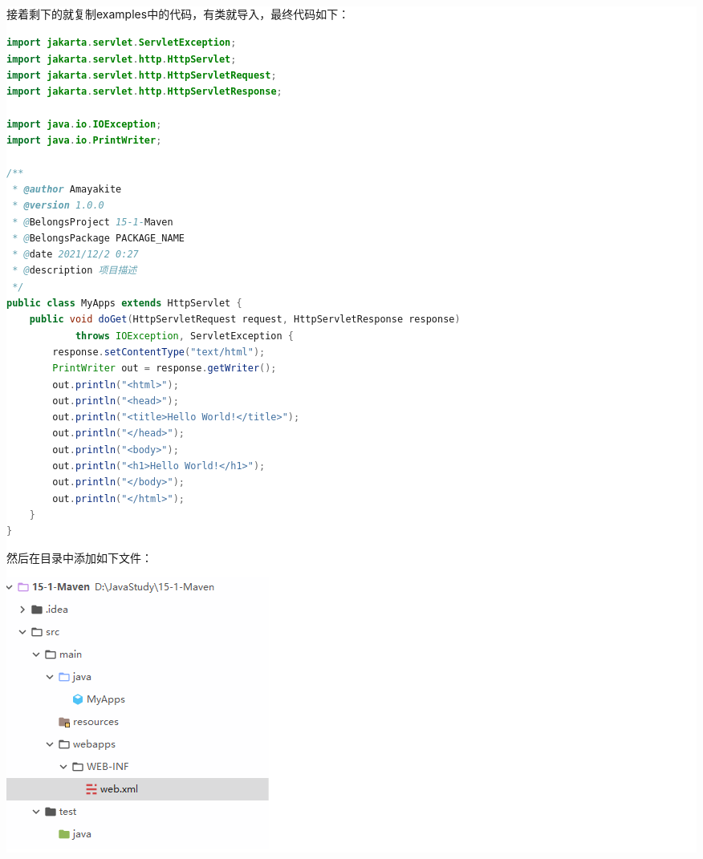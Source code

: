 接着剩下的就复制examples中的代码，有类就导入，最终代码如下：

```java
import jakarta.servlet.ServletException;
import jakarta.servlet.http.HttpServlet;
import jakarta.servlet.http.HttpServletRequest;
import jakarta.servlet.http.HttpServletResponse;

import java.io.IOException;
import java.io.PrintWriter;

/**
 * @author Amayakite
 * @version 1.0.0
 * @BelongsProject 15-1-Maven
 * @BelongsPackage PACKAGE_NAME
 * @date 2021/12/2 0:27
 * @description 项目描述
 */
public class MyApps extends HttpServlet {
    public void doGet(HttpServletRequest request, HttpServletResponse response)
            throws IOException, ServletException {
        response.setContentType("text/html");
        PrintWriter out = response.getWriter();
        out.println("<html>");
        out.println("<head>");
        out.println("<title>Hello World!</title>");
        out.println("</head>");
        out.println("<body>");
        out.println("<h1>Hello World!</h1>");
        out.println("</body>");
        out.println("</html>");
    }
}
```

然后在目录中添加如下文件：

![image-20211202130014795](/images/Java/JavaEE/02-Maven/image-20211202130014795.png)
